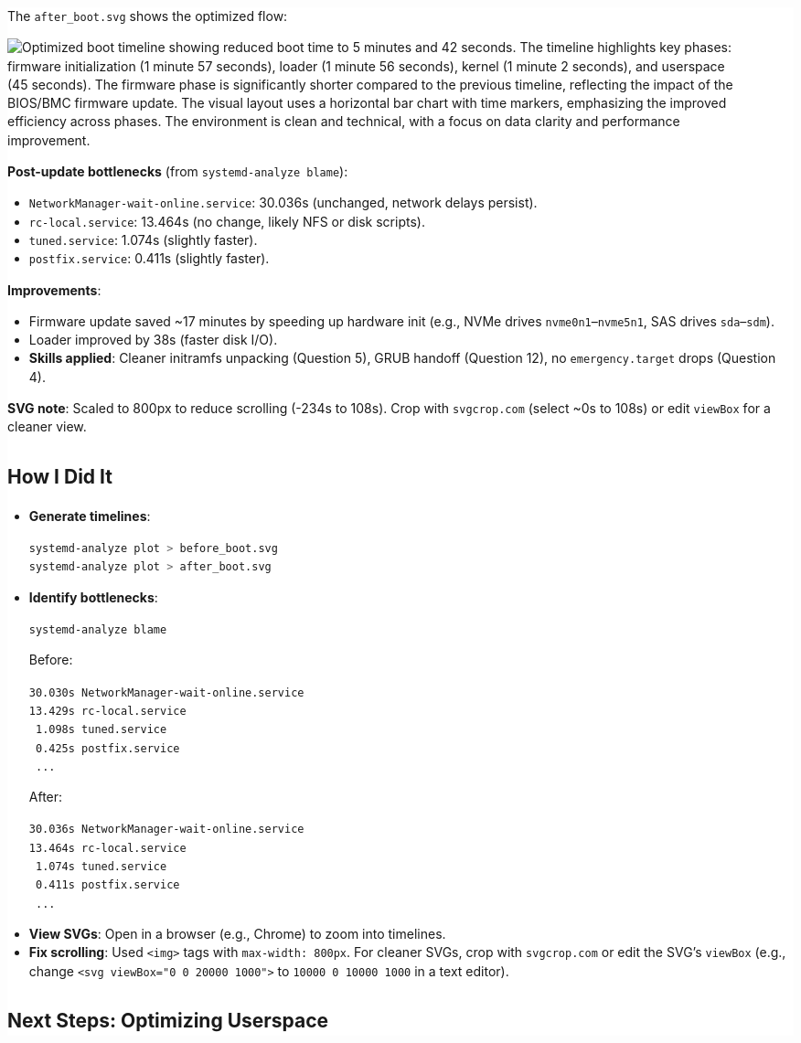 The `after_boot.svg` shows the optimized flow:

<img src="assets/after_boot.svg" alt="Optimized boot timeline showing reduced boot time to 5 minutes and 42 seconds. The timeline highlights key phases: firmware initialization (1 minute 57 seconds), loader (1 minute 56 seconds), kernel (1 minute 2 seconds), and userspace (45 seconds). The firmware phase is significantly shorter compared to the previous timeline, reflecting the impact of the BIOS/BMC firmware update. The visual layout uses a horizontal bar chart with time markers, emphasizing the improved efficiency across phases. The environment is clean and technical, with a focus on data clarity and performance improvement." style="width: 100%; max-width: 800px;">

**Post-update bottlenecks** (from `systemd-analyze blame`):

- `NetworkManager-wait-online.service`: 30.036s (unchanged, network delays persist).
- `rc-local.service`: 13.464s (no change, likely NFS or disk scripts).
- `tuned.service`: 1.074s (slightly faster).
- `postfix.service`: 0.411s (slightly faster).

**Improvements**:

- Firmware update saved ~17 minutes by speeding up hardware init (e.g., NVMe drives `nvme0n1`–`nvme5n1`, SAS drives `sda`–`sdm`).
- Loader improved by 38s (faster disk I/O).
- **Skills applied**: Cleaner initramfs unpacking (Question 5), GRUB handoff (Question 12), no `emergency.target` drops (Question 4).

**SVG note**: Scaled to 800px to reduce scrolling (-234s to 108s). Crop with `svgcrop.com` (select ~0s to 108s) or edit `viewBox` for a cleaner view.

## How I Did It

- **Generate timelines**:
  ```bash
  systemd-analyze plot > before_boot.svg
  systemd-analyze plot > after_boot.svg
  ```
- **Identify bottlenecks**:
  ```bash
  systemd-analyze blame
  ```
  Before:
  ```
  30.030s NetworkManager-wait-online.service
  13.429s rc-local.service
   1.098s tuned.service
   0.425s postfix.service
   ...
  ```
  After:
  ```
  30.036s NetworkManager-wait-online.service
  13.464s rc-local.service
   1.074s tuned.service
   0.411s postfix.service
   ...
  ```
- **View SVGs**: Open in a browser (e.g., Chrome) to zoom into timelines.
- **Fix scrolling**: Used `<img>` tags with `max-width: 800px`. For cleaner SVGs, crop with `svgcrop.com` or edit the SVG’s `viewBox` (e.g., change `<svg viewBox="0 0 20000 1000">` to `10000 0 10000 1000` in a text editor).

## Next Steps: Optimizing Userspace
